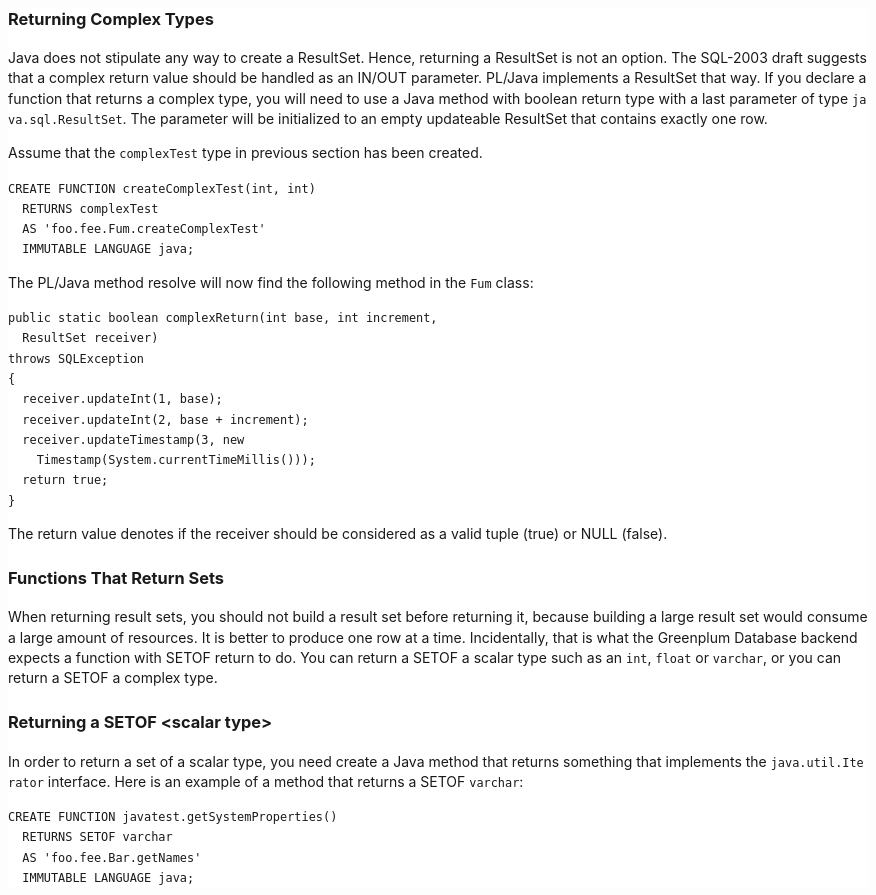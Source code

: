 ### <a id="topic18"></a>Returning Complex Types 

Java does not stipulate any way to create a ResultSet. Hence, returning a ResultSet is not an option. The SQL-2003 draft suggests that a complex return value should be handled as an IN/OUT parameter. PL/Java implements a ResultSet that way. If you declare a function that returns a complex type, you will need to use a Java method with boolean return type with a last parameter of type `java.sql.ResultSet`. The parameter will be initialized to an empty updateable ResultSet that contains exactly one row.

Assume that the `complexTest` type in previous section has been created.

```
CREATE FUNCTION createComplexTest(int, int)
  RETURNS complexTest
  AS 'foo.fee.Fum.createComplexTest'
  IMMUTABLE LANGUAGE java;
```

The PL/Java method resolve will now find the following method in the `Fum` class:

```
public static boolean complexReturn(int base, int increment, 
  ResultSet receiver)
throws SQLException
{
  receiver.updateInt(1, base);
  receiver.updateInt(2, base + increment);
  receiver.updateTimestamp(3, new 
    Timestamp(System.currentTimeMillis()));
  return true;
}
```

The return value denotes if the receiver should be considered as a valid tuple \(true\) or NULL \(false\).

### <a id="topic19"></a>Functions That Return Sets 

When returning result sets, you should not build a result set before returning it, because building a large result set would consume a large amount of resources. It is better to produce one row at a time. Incidentally, that is what the Greenplum Database backend expects a function with SETOF return to do. You can return a SETOF a scalar type such as an `int`, `float` or `varchar`, or you can return a SETOF a complex type.

### <a id="topic20"></a>Returning a SETOF <scalar type\> 

In order to return a set of a scalar type, you need create a Java method that returns something that implements the `java.util.Iterator` interface. Here is an example of a method that returns a SETOF `varchar`:

```
CREATE FUNCTION javatest.getSystemProperties()
  RETURNS SETOF varchar
  AS 'foo.fee.Bar.getNames'
  IMMUTABLE LANGUAGE java;
```
